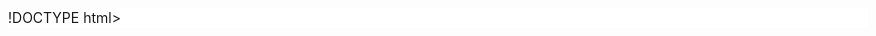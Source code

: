 !DOCTYPE html>
<html lang="en">
<head>
  <meta charset="UTF-8" />
  <meta name="viewport" content="width=device-width, initial-scale=1.0"/>
  <title>4XlWA - PORTFOLIO</title>
  <style>
    * {
      margin: 0;
      padding: 0;
      box-sizing: border-box;
    }

    html, body {
      height: 100%;
      font-family: 'Poppins', sans-serif;
      color: #fff;
      overflow: hidden;
    }

    video {
      position: fixed;
      top: 0;
      left: 0;
      min-width: 100%;
      min-height: 100%;
      object-fit: cover;
      z-index: -2;
    }

    .overlay {
      position: fixed;
      top: 0; left: 0;
      width: 100%;
      height: 100%;
      background: rgba(0, 0, 0, 0.6);
      z-index: -1;
    }

    .container {
      display: flex;
      flex-direction: column;
      align-items: center;
      justify-content: flex-start;
      padding: 60px 20px;
      height: 100%;
      overflow-y: auto;
    }

    .card {
      background: rgba(255, 255, 255, 0.1);
      border-radius: 20px;
      padding: 40px 30px;
      backdrop-filter: blur(10px);
      border: 1px solid rgba(255, 255, 255, 0.2);
      text-align: center;
      max-width: 800px;
      width: 100%;
      animation: fadeIn 1.5s ease forwards;
    }
